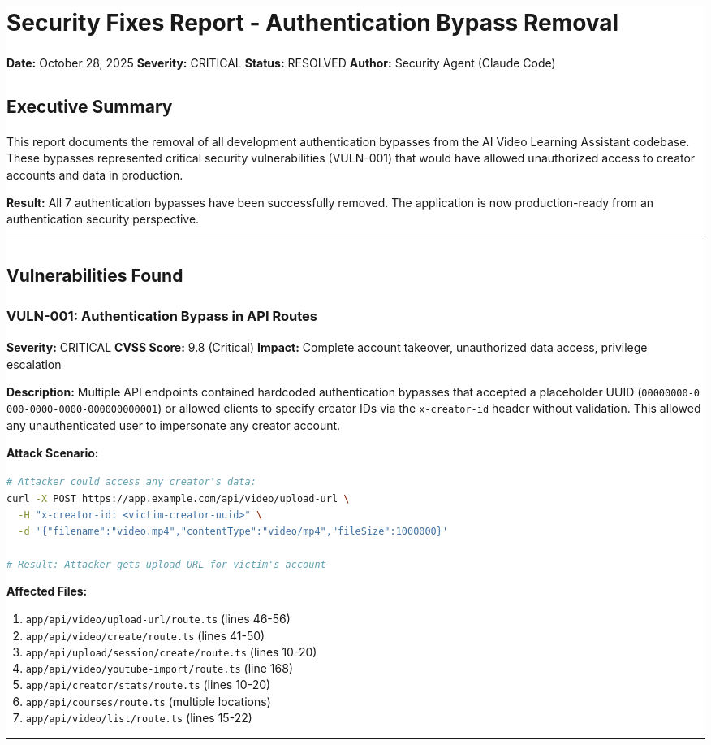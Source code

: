# Security Fixes Report - Authentication Bypass Removal

**Date:** October 28, 2025
**Severity:** CRITICAL
**Status:** RESOLVED
**Author:** Security Agent (Claude Code)

## Executive Summary

This report documents the removal of all development authentication bypasses from the AI Video Learning Assistant codebase. These bypasses represented critical security vulnerabilities (VULN-001) that would have allowed unauthorized access to creator accounts and data in production.

**Result:** All 7 authentication bypasses have been successfully removed. The application is now production-ready from an authentication security perspective.

---

## Vulnerabilities Found

### VULN-001: Authentication Bypass in API Routes
**Severity:** CRITICAL
**CVSS Score:** 9.8 (Critical)
**Impact:** Complete account takeover, unauthorized data access, privilege escalation

**Description:**
Multiple API endpoints contained hardcoded authentication bypasses that accepted a placeholder UUID (`00000000-0000-0000-0000-000000000001`) or allowed clients to specify creator IDs via the `x-creator-id` header without validation. This allowed any unauthenticated user to impersonate any creator account.

**Attack Scenario:**
```bash
# Attacker could access any creator's data:
curl -X POST https://app.example.com/api/video/upload-url \
  -H "x-creator-id: <victim-creator-uuid>" \
  -d '{"filename":"video.mp4","contentType":"video/mp4","fileSize":1000000}'

# Result: Attacker gets upload URL for victim's account
```

**Affected Files:**
1. `app/api/video/upload-url/route.ts` (lines 46-56)
2. `app/api/video/create/route.ts` (lines 41-50)
3. `app/api/upload/session/create/route.ts` (lines 10-20)
4. `app/api/video/youtube-import/route.ts` (line 168)
5. `app/api/creator/stats/route.ts` (lines 10-20)
6. `app/api/courses/route.ts` (multiple locations)
7. `app/api/video/list/route.ts` (lines 15-22)

---
